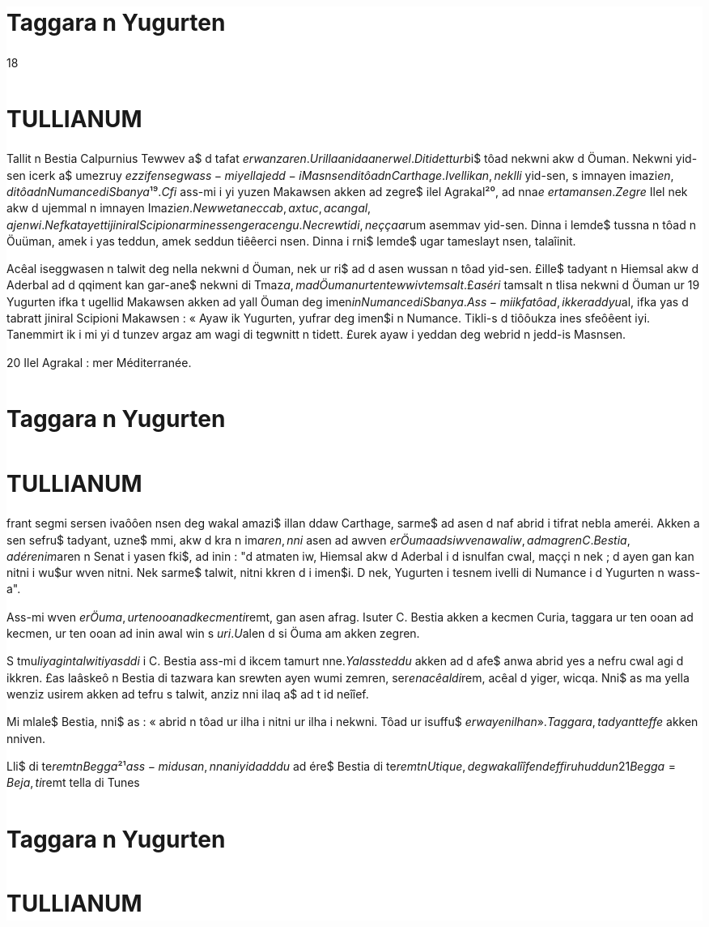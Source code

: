 # Taggara n Yugurten

18
# TULLIANUM

Tallit n Bestia Calpurnius Tewwev a$ d tafat $er wanzaren. Ur illa anida a nerwel. Di tidett ur b$i$ tôad nekwni akw d Öuman. Nekwni yid-sen icerk a$ umezruy $ezzifen seg wass-mi yella jedd-i Masnsen di tôad n Carthage. Ivelli kan, nek lli$ yid-sen, s imnayen imazi$en, di tôad n Numance di Sbanya¹⁹. Cfi$ ass-mi i yi yuzen Μakawsen akken ad zegre$ ilel Agrakal²⁰, ad nna$e$ $er tama nsen. Zegre$ Ilel nek akw d ujemmal n imnayen Imazi$en. Newwet aneccab, axtuc, acangal, ajenwi. Nefka tayett i jiniral Scipion armi nessenger acengu. Necrew tidi, neçça a$rum asemmav yid-sen. Dinna i lemde$ tussna n tôad n Öuüman, amek i yas teddun, amek seddun tiêêerci nsen. Dinna i rni$ lemde$ ugar tameslayt nsen, talaîinit.

Acêal iseggwasen n talwit deg nella nekwni d Öuman, nek ur ri$ ad d asen wussan n tôad yid-sen. £ille$ tadyant n Hiemsal akw d Aderbal ad d qqiment kan gar-ane$ nekwni di Tmaz$a, ma d Öuman ur ten tewwiv temsalt. £as éri$ tamsalt n tlisa nekwni d Öuman ur 19 Yugurten ifka t ugellid Makawsen akken ad yall Öuman deg imen$i n Numance di Sbanya. Ass-mi ikfa tôad, ikker ad d yu$al, ifka yas d tabratt jiniral Scipioni Makawsen : « Ayaw ik Yugurten, yufrar deg imen$i n Numance. Tikli-s d tiôôukza ines sfeôêent iyi. Tanemmirt ik i mi yi d tunzev argaz am wagi di tegwnitt n tidett. £urek ayaw i yeddan deg webrid n jedd-is Masnsen.

20 Ilel Agrakal : mer Μéditerranée.

# Taggara n Yugurten
# TULLIANUM

frant segmi sersen ivaôôen nsen deg wakal amazi$ illan ddaw Carthage, sarme$ ad asen d naf abrid i tifrat nebla ameréi. Akken a sen sefru$ tadyant, uzne$ mmi, akw d kra n im$aren, nni$ asen ad awven $er Öuma ad siwven awal iw, ad magren C. Bestia, ad éren im$aren n Senat i yasen fki$, ad inin : "d atmaten iw, Hiemsal akw d Aderbal i d isnulfan cwal, maççi n nek ; d ayen gan kan nitni i wu$ur wven nitni. Nek sarme$ talwit, nitni kkren d i imen$i. D nek, Yugurten i tesnem ivelli di Numance i d Yugurten n wass-a".

Ass-mi wven $er Öuma, ur ten ooan ad kecmen ti$remt, gan asen afrag. Isuter C. Bestia akken a kecmen Curia, taggara ur ten ooan ad kecmen, ur ten ooan ad inin awal win s $uri. U$alen d si Öuma am akken zegren.

S tmu$li yagi n talwit i yas ddi$ i C. Bestia ass-mi d ikcem tamurt nne$. Yal ass teddu$ akken ad d afe$ anwa abrid yes a nefru cwal agi d ikkren. £as laâskeô n Bestia di tazwara kan srewten ayen wumi zemren, ser$en acêal d i$rem, acêal d yiger, wicqa. Nni$ as ma yella wenziz usirem akken ad tefru s talwit, anziz nni ilaq a$ ad t id neîîef.

Mi mlale$ Bestia, nni$ as : « abrid n tôad ur ilha i nitni ur ilha i nekwni. Tôad ur isuffu$ $er wayen ilhan ». Taggara, tadyant teffe$ akken nniven.

Lli$ di te$remt n Begga²¹ ass-mi d usan, nnan i yi d ad ddu$ ad ére$ Bestia di te$remt n Utique, deg wakal îîfen deffir uhuddu n 21 Begga = Beja, ti$remt tella di Tunes

# Taggara n Yugurten
# TULLIANUM
